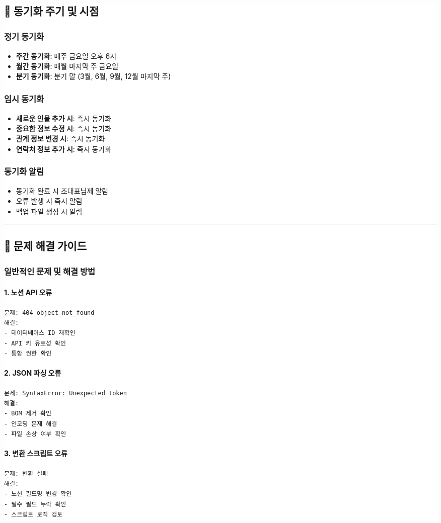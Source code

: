 
## 📅 **동기화 주기 및 시점**

### **정기 동기화**
- **주간 동기화**: 매주 금요일 오후 6시
- **월간 동기화**: 매월 마지막 주 금요일
- **분기 동기화**: 분기 말 (3월, 6월, 9월, 12월 마지막 주)

### **임시 동기화**
- **새로운 인물 추가 시**: 즉시 동기화
- **중요한 정보 수정 시**: 즉시 동기화
- **관계 정보 변경 시**: 즉시 동기화
- **연락처 정보 추가 시**: 즉시 동기화

### **동기화 알림**
- 동기화 완료 시 조대표님께 알림
- 오류 발생 시 즉시 알림
- 백업 파일 생성 시 알림

---

## 🔧 **문제 해결 가이드**

### **일반적인 문제 및 해결 방법**

#### **1. 노션 API 오류**
```
문제: 404 object_not_found
해결: 
- 데이터베이스 ID 재확인
- API 키 유효성 확인
- 통합 권한 확인
```

#### **2. JSON 파싱 오류**
```
문제: SyntaxError: Unexpected token
해결:
- BOM 제거 확인
- 인코딩 문제 해결
- 파일 손상 여부 확인
```

#### **3. 변환 스크립트 오류**
```
문제: 변환 실패
해결:
- 노션 필드명 변경 확인
- 필수 필드 누락 확인
- 스크립트 로직 검토
```
